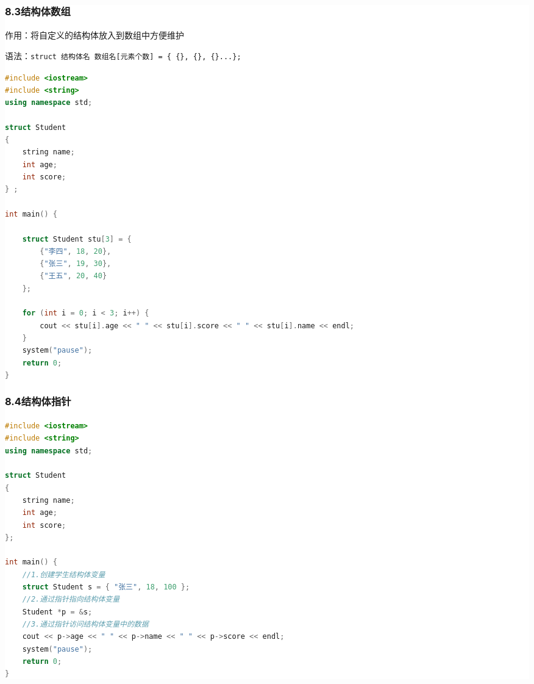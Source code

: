 ### 8.3结构体数组

作用：将自定义的结构体放入到数组中方便维护

语法：`struct 结构体名 数组名[元素个数] = { {}, {}, {}...};`

```c++
#include <iostream>
#include <string>
using namespace std;

struct Student
{
	string name;
	int age;
	int score;
} ;

int main() {

	struct Student stu[3] = {
		{"李四", 18, 20},
		{"张三", 19, 30},
		{"王五", 20, 40}
	};
	
	for (int i = 0; i < 3; i++) {
		cout << stu[i].age << " " << stu[i].score << " " << stu[i].name << endl;
	}
	system("pause");
	return 0;
}
```

### 8.4结构体指针

```c++
#include <iostream>
#include <string>
using namespace std;

struct Student
{
	string name;
	int age;
	int score;
};

int main() {
	//1.创建学生结构体变量
	struct Student s = { "张三", 18, 100 };
	//2.通过指针指向结构体变量
	Student *p = &s;
	//3.通过指针访问结构体变量中的数据
	cout << p->age << " " << p->name << " " << p->score << endl;
	system("pause");
	return 0;
}
```
